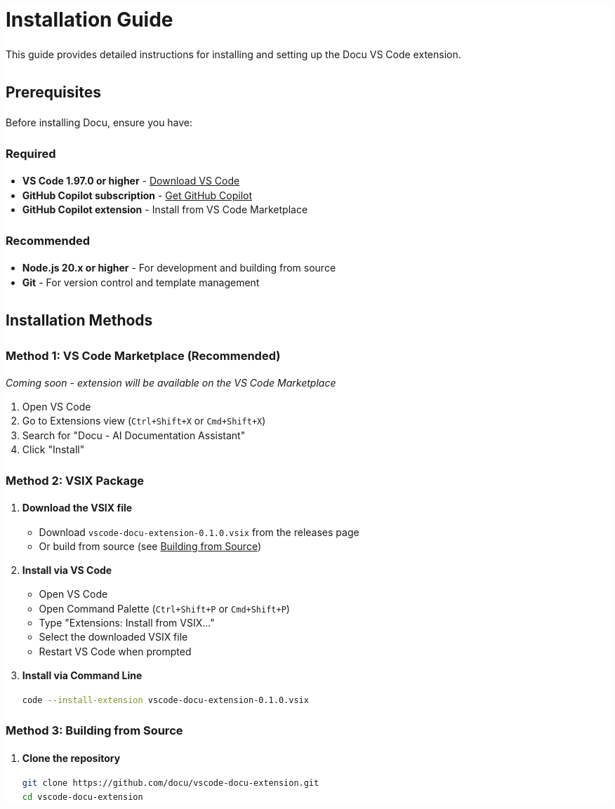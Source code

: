 # Installation Guide

This guide provides detailed instructions for installing and setting up the Docu VS Code extension.

## Prerequisites

Before installing Docu, ensure you have:

### Required
- **VS Code 1.97.0 or higher** - [Download VS Code](https://code.visualstudio.com/)
- **GitHub Copilot subscription** - [Get GitHub Copilot](https://github.com/features/copilot)
- **GitHub Copilot extension** - Install from VS Code Marketplace

### Recommended
- **Node.js 20.x or higher** - For development and building from source
- **Git** - For version control and template management

## Installation Methods

### Method 1: VS Code Marketplace (Recommended)

*Coming soon - extension will be available on the VS Code Marketplace*

1. Open VS Code
2. Go to Extensions view (`Ctrl+Shift+X` or `Cmd+Shift+X`)
3. Search for "Docu - AI Documentation Assistant"
4. Click "Install"

### Method 2: VSIX Package

1. **Download the VSIX file**
   - Download `vscode-docu-extension-0.1.0.vsix` from the releases page
   - Or build from source (see [Building from Source](#building-from-source))

2. **Install via VS Code**
   - Open VS Code
   - Open Command Palette (`Ctrl+Shift+P` or `Cmd+Shift+P`)
   - Type "Extensions: Install from VSIX..."
   - Select the downloaded VSIX file
   - Restart VS Code when prompted

3. **Install via Command Line**
   ```bash
   code --install-extension vscode-docu-extension-0.1.0.vsix
   ```

### Method 3: Building from Source

1. **Clone the repository**
   ```bash
   git clone https://github.com/docu/vscode-docu-extension.git
   cd vscode-docu-extension
   ```
